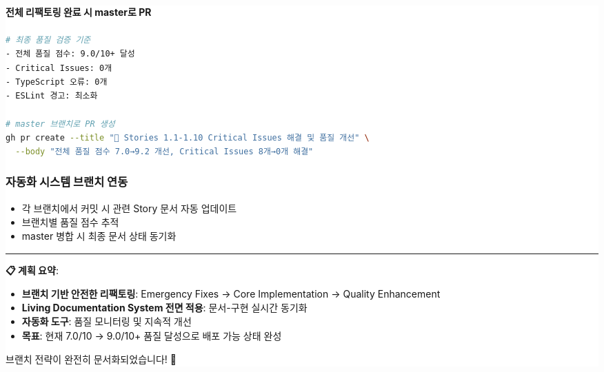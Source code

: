 #### **전체 리팩토링 완료 시 master로 PR**
```bash
# 최종 품질 검증 기준
- 전체 품질 점수: 9.0/10+ 달성
- Critical Issues: 0개
- TypeScript 오류: 0개  
- ESLint 경고: 최소화

# master 브랜치로 PR 생성
gh pr create --title "🚀 Stories 1.1-1.10 Critical Issues 해결 및 품질 개선" \
  --body "전체 품질 점수 7.0→9.2 개선, Critical Issues 8개→0개 해결"
```

### **자동화 시스템 브랜치 연동**
- 각 브랜치에서 커밋 시 관련 Story 문서 자동 업데이트
- 브랜치별 품질 점수 추적  
- master 병합 시 최종 문서 상태 동기화

---

**📋 계획 요약**: 
- **브랜치 기반 안전한 리팩토링**: Emergency Fixes → Core Implementation → Quality Enhancement
- **Living Documentation System 전면 적용**: 문서-구현 실시간 동기화
- **자동화 도구**: 품질 모니터링 및 지속적 개선
- **목표**: 현재 7.0/10 → 9.0/10+ 품질 달성으로 배포 가능 상태 완성

브랜치 전략이 완전히 문서화되었습니다! 🚀